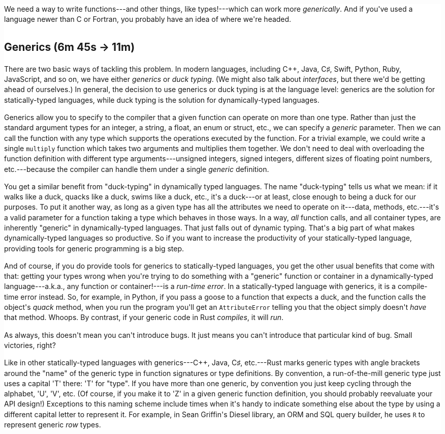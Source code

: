 We need a way to write functions---and other things, like types!---which can
work more *generically*. And if you've used a language newer than C or Fortran,
you probably have an idea of where we're headed.

## Generics (6m 45s -> 11m)

There are two basic ways of tackling this problem. In modern languages,
including C++, Java, C♯, Swift, Python, Ruby, JavaScript, and so on, we have
either *generics* or *duck typing*. (We might also talk about *interfaces*, but
there we'd be getting ahead of ourselves.) In general, the decision to use
generics or duck typing is at the language level: generics are the solution for
statically-typed languages, while duck typing is the solution for
dynamically-typed languages.

Generics allow you to specify to the compiler that a given function can operate
on more than one type. Rather than just the standard argument types for an
integer, a string, a float, an enum or struct, etc., we can specify a *generic*
parameter. Then we can call the function with any type which supports the
operations executed by the function. For a trivial example, we could write a
single `multiply` function which takes two arguments and multiplies them
together. We don't need to deal with overloading the function definition with
different type arguments---unsigned integers, signed integers, different sizes of
floating point numbers, etc.---because the compiler can handle them under a
single *generic* definition.

You get a similar benefit from "duck-typing" in dynamically typed languages. The
name "duck-typing" tells us what we mean: if it walks like a duck, quacks like a
duck, swims like a duck, etc., it's a duck---or at least, close enough to being
a duck for our purposes. To put it another way, as long as a given type has all
the attributes we need to operate on it---data, methods, etc.---it's a valid
parameter for a function taking a type which behaves in those ways. In a way,
*all* function calls, and all container types, are inherently "generic" in
dynamically-typed languages. That just falls out of dynamic typing. That's a big
part of what makes dynamically-typed languages so productive. So if you want to
increase the productivity of your statically-typed language, providing tools for
generic programming is a big step.

And of course, if you do provide tools for generics to statically-typed
languages, you get the other usual benefits that come with that: getting your
types wrong when you're trying to do something with a "generic" function or
container in a dynamically-typed language---a.k.a., any function or
container!---is a *run-time error*. In a statically-typed language with
generics, it is a compile-time error instead. So, for example, in Python, if you
pass a goose to a function that expects a duck, and the function calls the
object's *quack* method, when you run the program you'll get an `AttributeError`
telling you that the object simply doesn't *have* that method. Whoops. By
contrast, if your generic code in Rust *compiles*, it will *run*.

As always, this doesn't mean you can't introduce bugs. It just means you can't
introduce that particular kind of bug. Small victories, right?

Like in other statically-typed languages with generics---C++, Java, C♯,
etc.---Rust marks generic types with angle brackets around the "name" of the
generic type in function signatures or type definitions. By convention, a
run-of-the-mill generic type just uses a capital 'T' there: 'T' for "type". If
you have more than one generic, by convention you just keep cycling through the
alphabet, 'U', 'V', etc. (Of course, if you make it to 'Z' in a given generic
function definition, you should probably reevaluate your API design!) Exceptions
to this naming scheme include times when it's handy to indicate something else
about the type by using a different capital letter to represent it. For example,
in Sean Griffin's Diesel library, an ORM and SQL query builder, he uses `R` to
represent generic *row* types.
